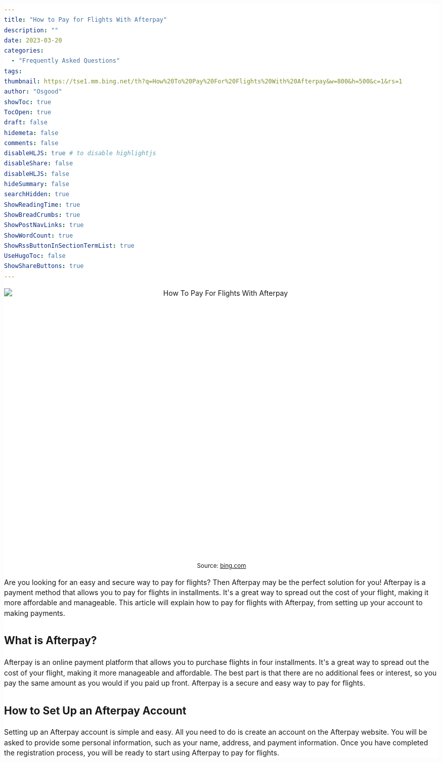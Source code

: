 ```yaml
---
title: "How to Pay for Flights With Afterpay"
description: ""
date: 2023-03-20
categories:
  - "Frequently Asked Questions" 
tags: 
thumbnail: https://tse1.mm.bing.net/th?q=How%20To%20Pay%20For%20Flights%20With%20Afterpay&w=800&h=500&c=1&rs=1
author: "Osgood"
showToc: true
TocOpen: true
draft: false
hidemeta: false
comments: false
disableHLJS: true # to disable highlightjs
disableShare: false
disableHLJS: false
hideSummary: false
searchHidden: true
ShowReadingTime: true
ShowBreadCrumbs: true
ShowPostNavLinks: true
ShowWordCount: true
ShowRssButtonInSectionTermList: true
UseHugoToc: false
ShowShareButtons: true
---
```


<center>
	<img src="https://tse1.mm.bing.net/th?q=How%20To%20Pay%20For%20Flights%20With%20Afterpay&w=800&h=500&c=1&rs=1" alt="How To Pay For Flights With Afterpay" width="800" height="500" style="display: block; width: 100%; height: auto">
	<small>Source: <a href="https://www.bing.com" rel="nofollow">bing.com</a></small>
</center>

<p>Are you looking for an easy and secure way to pay for flights? Then Afterpay may be the perfect solution for you! Afterpay is a payment method that allows you to pay for flights in installments. It's a great way to spread out the cost of your flight, making it more affordable and manageable. This article will explain how to pay for flights with Afterpay, from setting up your account to making payments.</p>

<h2>What is Afterpay?</h2>

<p>Afterpay is an online payment platform that allows you to purchase flights in four installments. It's a great way to spread out the cost of your flight, making it more manageable and affordable. The best part is that there are no additional fees or interest, so you pay the same amount as you would if you paid up front. Afterpay is a secure and easy way to pay for flights.</p>

<h2>How to Set Up an Afterpay Account</h2>

<p>Setting up an Afterpay account is simple and easy. All you need to do is create an account on the Afterpay website. You will be asked to provide some personal information, such as your name, address, and payment information. Once you have completed the registration process, you will be ready to start using Afterpay to pay for flights.</p>
